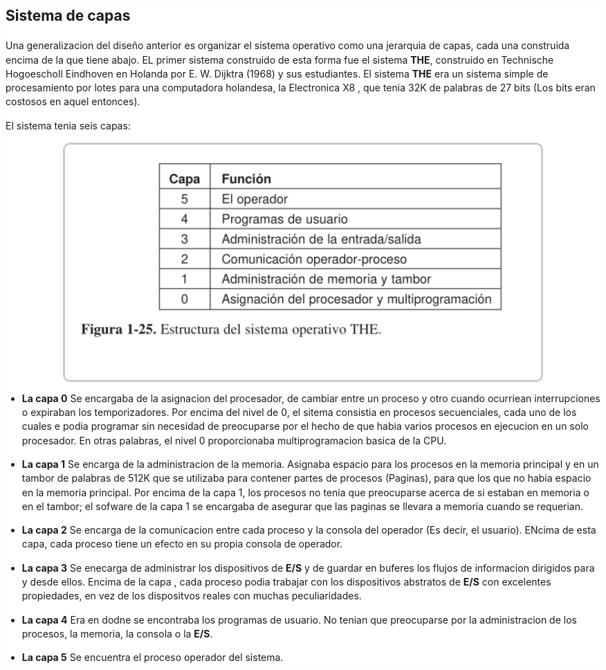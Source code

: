 ## Sistema de capas

Una generalizacion del diseño anterior es organizar el sistema operativo como una jerarquia de capas, cada una construida encima de la que tiene abajo. EL primer sistema construido de esta forma fue el sistema **THE**, construido en Technische Hogoescholl Eindhoven en Holanda por E. W. Dijktra (1968) y sus estudiantes. El sistema **THE** era un sistema simple de procesamiento por lotes para una computadora holandesa, la Electronica X8 , que tenia 32K de palabras de 27 bits (Los bits eran costosos en aquel entonces).

El sistema tenia seis capas: 

<img src="vx_images/123012106635709.png" style="border: 3px solid #cacaca;border-radius:10px;display:block;width: 80%;margin-left: auto;margin-right: auto;margin-top:10px;">

* **La capa 0** Se encargaba de la asignacion del procesador, de cambiar entre un proceso y otro cuando ocurriean interrupciones o expiraban los temporizadores. Por encima del nivel de 0, el sitema consistia en procesos secuenciales, cada uno de los cuales e podia programar sin necesidad de preocuparse por el hecho de que habia varios procesos en ejecucion en un solo procesador. En otras palabras, el nivel 0 proporcionaba multiprogramacion basica de la CPU.

* **La capa 1** Se encarga de la administracion de la memoria. Asignaba espacio para los procesos en la memoria principal y en un tambor de palabras de 512K que se utilizaba para contener partes de procesos (Paginas), para que los que no habia espacio en la memoria principal. Por encima de la capa 1, los procesos no tenia que preocuparse acerca de si estaban en memoria o en el tambor; el sofware de la capa 1 se encargaba de asegurar que las paginas se llevara a memoria cuando se requerian.

* **La capa 2** Se encarga de la comunicacion entre cada proceso y la consola del operador (Es decir, el usuario). ENcima de esta capa, cada proceso tiene un efecto en su propia consola de operador.

* **La capa 3** Se enecarga de administrar los dispositivos de **E/S**  y de guardar en buferes los flujos de informacion dirigidos para y desde ellos. Encima de la capa , cada proceso podia trabajar con los dispositivos abstratos de **E/S** con excelentes propiedades, en vez de los dispositvos reales con muchas peculiaridades.

* **La capa 4** Era en dodne se encontraba los programas de usuario. No tenian que preocuparse por la administracion de los procesos, la memoria, la consola o  la **E/S**. 

* **La capa 5** Se encuentra el proceso operador del sistema.
